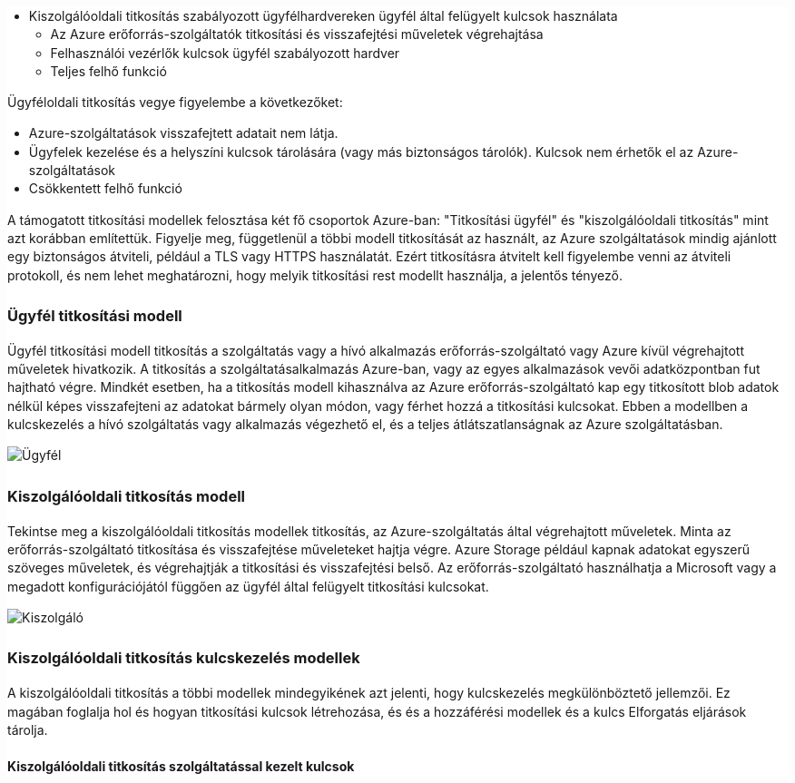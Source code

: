 - Kiszolgálóoldali titkosítás szabályozott ügyfélhardvereken ügyfél által felügyelt kulcsok használata
    - Az Azure erőforrás-szolgáltatók titkosítási és visszafejtési műveletek végrehajtása
    - Felhasználói vezérlők kulcsok ügyfél szabályozott hardver
    - Teljes felhő funkció

Ügyféloldali titkosítás vegye figyelembe a következőket:

- Azure-szolgáltatások visszafejtett adatait nem látja.
- Ügyfelek kezelése és a helyszíni kulcsok tárolására (vagy más biztonságos tárolók). Kulcsok nem érhetők el az Azure-szolgáltatások
- Csökkentett felhő funkció

A támogatott titkosítási modellek felosztása két fő csoportok Azure-ban: "Titkosítási ügyfél" és "kiszolgálóoldali titkosítás" mint azt korábban említettük. Figyelje meg, függetlenül a többi modell titkosítását az használt, az Azure szolgáltatások mindig ajánlott egy biztonságos átviteli, például a TLS vagy HTTPS használatát. Ezért titkosításra átvitelt kell figyelembe venni az átviteli protokoll, és nem lehet meghatározni, hogy melyik titkosítási rest modellt használja, a jelentős tényező.

### <a name="client-encryption-model"></a>Ügyfél titkosítási modell

Ügyfél titkosítási modell titkosítás a szolgáltatás vagy a hívó alkalmazás erőforrás-szolgáltató vagy Azure kívül végrehajtott műveletek hivatkozik. A titkosítás a szolgáltatásalkalmazás Azure-ban, vagy az egyes alkalmazások vevői adatközpontban fut hajtható végre. Mindkét esetben, ha a titkosítás modell kihasználva az Azure erőforrás-szolgáltató kap egy titkosított blob adatok nélkül képes visszafejteni az adatokat bármely olyan módon, vagy férhet hozzá a titkosítási kulcsokat. Ebben a modellben a kulcskezelés a hívó szolgáltatás vagy alkalmazás végezhető el, és a teljes átlátszatlanságnak az Azure szolgáltatásban.

![Ügyfél](./media/azure-security-encryption-atrest/azure-security-encryption-atrest-fig2.png)

### <a name="server-side-encryption-model"></a>Kiszolgálóoldali titkosítás modell

Tekintse meg a kiszolgálóoldali titkosítás modellek titkosítás, az Azure-szolgáltatás által végrehajtott műveletek. Minta az erőforrás-szolgáltató titkosítása és visszafejtése műveleteket hajtja végre. Azure Storage például kapnak adatokat egyszerű szöveges műveletek, és végrehajtják a titkosítási és visszafejtési belső. Az erőforrás-szolgáltató használhatja a Microsoft vagy a megadott konfigurációjától függően az ügyfél által felügyelt titkosítási kulcsokat. 

![Kiszolgáló](./media/azure-security-encryption-atrest/azure-security-encryption-atrest-fig3.png)

### <a name="server-side-encryption-key-management-models"></a>Kiszolgálóoldali titkosítás kulcskezelés modellek

A kiszolgálóoldali titkosítás a többi modellek mindegyikének azt jelenti, hogy kulcskezelés megkülönböztető jellemzői. Ez magában foglalja hol és hogyan titkosítási kulcsok létrehozása, és és a hozzáférési modellek és a kulcs Elforgatás eljárások tárolja. 

#### <a name="server-side-encryption-using-service-managed-keys"></a>Kiszolgálóoldali titkosítás szolgáltatással kezelt kulcsok
